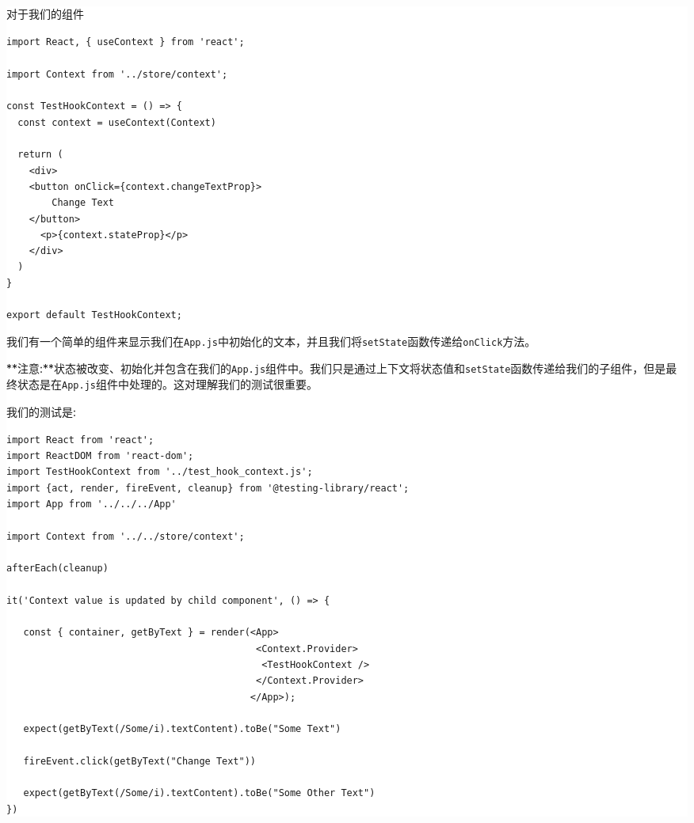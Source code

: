 对于我们的组件

```
import React, { useContext } from 'react';

import Context from '../store/context';

const TestHookContext = () => {
  const context = useContext(Context)

  return (
    <div>
    <button onClick={context.changeTextProp}>
        Change Text
    </button>
      <p>{context.stateProp}</p>
    </div>
  )
}

export default TestHookContext;
```

我们有一个简单的组件来显示我们在`App.js`中初始化的文本，并且我们将`setState`函数传递给`onClick`方法。

**注意:**状态被改变、初始化并包含在我们的`App.js`组件中。我们只是通过上下文将状态值和`setState`函数传递给我们的子组件，但是最终状态是在`App.js`组件中处理的。这对理解我们的测试很重要。

我们的测试是:

```
import React from 'react';
import ReactDOM from 'react-dom';
import TestHookContext from '../test_hook_context.js';
import {act, render, fireEvent, cleanup} from '@testing-library/react';
import App from '../../../App'

import Context from '../../store/context';

afterEach(cleanup)

it('Context value is updated by child component', () => {

   const { container, getByText } = render(<App>
                                            <Context.Provider>
                                             <TestHookContext />
                                            </Context.Provider>
                                           </App>);

   expect(getByText(/Some/i).textContent).toBe("Some Text")

   fireEvent.click(getByText("Change Text"))

   expect(getByText(/Some/i).textContent).toBe("Some Other Text")
}) 
```
